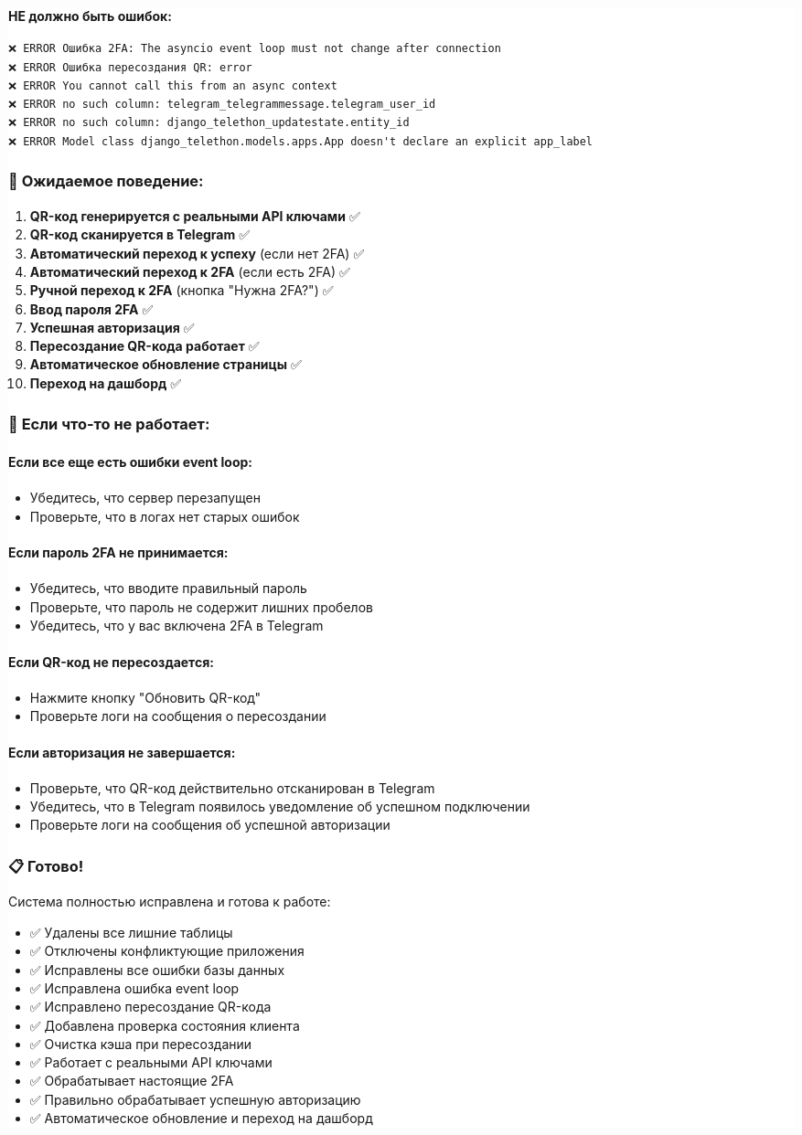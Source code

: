 **НЕ должно быть ошибок:**
```
❌ ERROR Ошибка 2FA: The asyncio event loop must not change after connection
❌ ERROR Ошибка пересоздания QR: error
❌ ERROR You cannot call this from an async context
❌ ERROR no such column: telegram_telegrammessage.telegram_user_id
❌ ERROR no such column: django_telethon_updatestate.entity_id
❌ ERROR Model class django_telethon.models.apps.App doesn't declare an explicit app_label
```

### 🎯 **Ожидаемое поведение:**

1. **QR-код генерируется с реальными API ключами** ✅
2. **QR-код сканируется в Telegram** ✅
3. **Автоматический переход к успеху** (если нет 2FA) ✅
4. **Автоматический переход к 2FA** (если есть 2FA) ✅
5. **Ручной переход к 2FA** (кнопка "Нужна 2FA?") ✅
6. **Ввод пароля 2FA** ✅
7. **Успешная авторизация** ✅
8. **Пересоздание QR-кода работает** ✅
9. **Автоматическое обновление страницы** ✅
10. **Переход на дашборд** ✅

### 🐛 **Если что-то не работает:**

#### Если все еще есть ошибки event loop:
- Убедитесь, что сервер перезапущен
- Проверьте, что в логах нет старых ошибок

#### Если пароль 2FA не принимается:
- Убедитесь, что вводите правильный пароль
- Проверьте, что пароль не содержит лишних пробелов
- Убедитесь, что у вас включена 2FA в Telegram

#### Если QR-код не пересоздается:
- Нажмите кнопку "Обновить QR-код"
- Проверьте логи на сообщения о пересоздании

#### Если авторизация не завершается:
- Проверьте, что QR-код действительно отсканирован в Telegram
- Убедитесь, что в Telegram появилось уведомление об успешном подключении
- Проверьте логи на сообщения об успешной авторизации

### 📋 **Готово!**

Система полностью исправлена и готова к работе:
- ✅ Удалены все лишние таблицы
- ✅ Отключены конфликтующие приложения
- ✅ Исправлены все ошибки базы данных
- ✅ Исправлена ошибка event loop
- ✅ Исправлено пересоздание QR-кода
- ✅ Добавлена проверка состояния клиента
- ✅ Очистка кэша при пересоздании
- ✅ Работает с реальными API ключами
- ✅ Обрабатывает настоящие 2FA
- ✅ Правильно обрабатывает успешную авторизацию
- ✅ Автоматическое обновление и переход на дашборд
